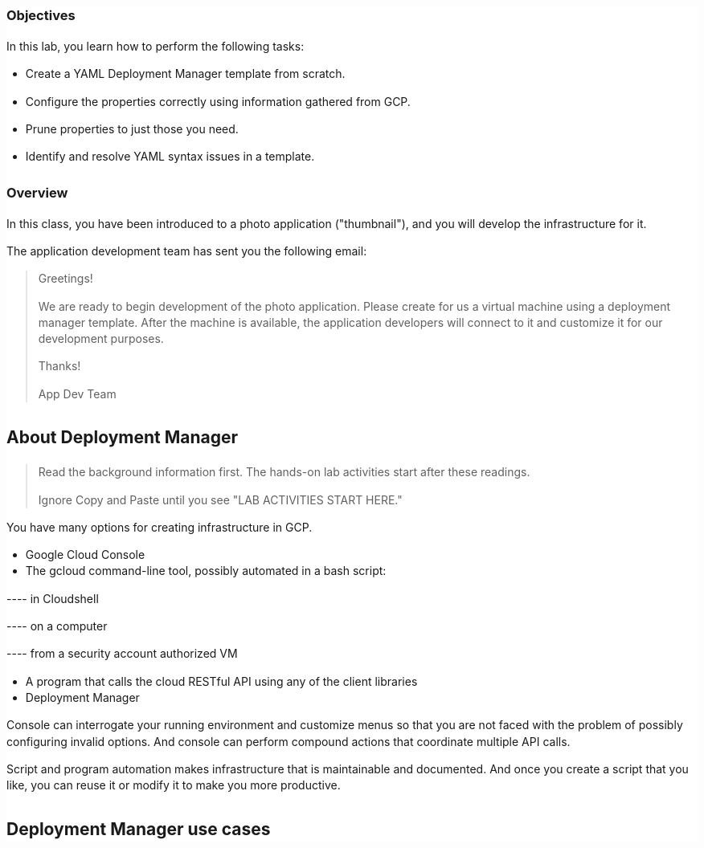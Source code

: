 ### Objectives

In this lab, you learn how to perform the following tasks:

* Create a YAML Deployment Manager template from scratch.

* Configure the properties correctly using information gathered from GCP.

* Prune properties to just those you need.

* Identify and resolve YAML syntax issues in a template.

### Overview

In this class, you have been introduced to a photo application ("thumbnail"), and you will develop the infrastructure for it.

The application development team has sent you the following email:

> Greetings!
> 
> We are ready to begin development of the photo application. Please create for us a virtual machine using a deployment manager template. After the machine is available, the application developers will connect to it and customize it for our development purposes.
> 
> Thanks!
> 
> App Dev Team

## About Deployment Manager

> Read the background information first. The hands-on lab activities start after these readings.
> 
> Ignore Copy and Paste until you see "LAB ACTIVITIES START HERE."

You have many options for creating infrastructure in GCP.

* Google Cloud Console
* The gcloud command-line tool, possibly automated in a bash script:

---- in Cloudshell

---- on a computer

---- from a security account authorized VM

* A program that calls the cloud RESTful API using any of the client libraries
* Deployment Manager

Console can interrogate your running environment and customize menus so that you are not faced with the problem of possibly configuring invalid options. And console can perform compound actions that coordinate multiple API calls.

Script and program automation makes infrastructure that is maintainable and documented. And once you create a script that you like, you can reuse it or modify it to make you more productive.

## Deployment Manager use cases
